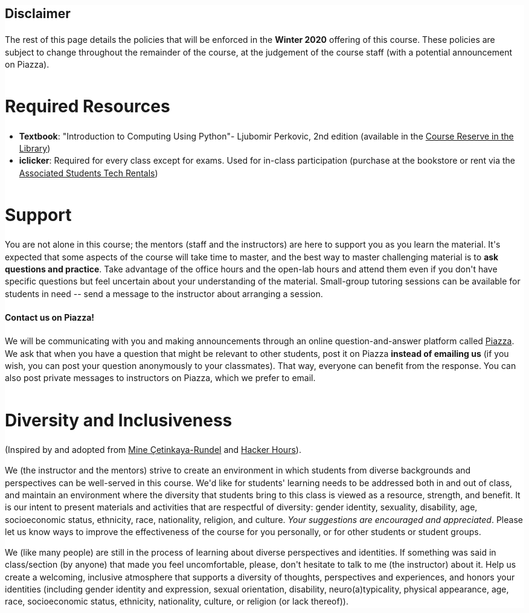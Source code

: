 ## Disclaimer

The rest of this page details the policies that will be enforced in the **Winter 2020** offering of this course. These policies are subject to change throughout the remainder of the course, at the judgement of the course staff (with a potential announcement on Piazza).



# Required Resources <a name="resources"></a>
* **Textbook**: "Introduction to Computing Using Python"- Ljubomir Perkovic, 2nd edition (available in the [Course Reserve in the Library](https://ucsb-primo.hosted.exlibrisgroup.com/primo-explore/fulldisplay?docid=01UCSB_ALMA21172715630003776&context=L&vid=UCSB&lang=en_US&search_scope=default_scope&adaptor=Local%20Search%20Engine&tab=default_tab&query=any,contains,perkovic))
* **iclicker**: Required for every class except for exams. Used for in-class participation (purchase at the bookstore or rent via the [Associated Students Tech Rentals](https://techrental.as.ucsb.edu/product/iclicker-2/))

# Support <a name="support"></a>
You are not alone in this course; the mentors (staff and the instructors) are here to support you as you learn the material. It's expected that some aspects of the course will take time to master, and the best way to master challenging material is to **ask questions and practice**. Take advantage of the office hours and the open-lab hours and attend them even if you don't have specific questions but feel uncertain about your understanding of the material. Small-group tutoring sessions can be available for students in need -- send a message to the instructor about arranging a session.

#### Contact us on Piazza!
We will be communicating with you and making announcements through an online question-and-answer platform called [Piazza](http://piazza.com).
We ask that when you have a question that might be relevant to other students, post it on Piazza **instead of emailing us** (if you wish, you can post your question anonymously to your classmates). That way, everyone can benefit from the response. You can also post private messages to instructors on Piazza, which we prefer to email.

# Diversity and Inclusiveness <a name="diversity"></a>

(Inspired by and adopted from [Mine Çetinkaya-Rundel](http://www2.stat.duke.edu/courses/Spring18/Sta199) and [Hacker Hours](https://hackerhours.org/policies.html)).

We (the instructor and the mentors) strive to create an environment in which students from diverse backgrounds and perspectives can be well-served in this course. We'd like for students' learning needs to be addressed both in and out of class, and maintain an environment where the diversity that students bring to this class is viewed as a resource, strength, and benefit. It is our intent to present materials and activities that are respectful of diversity: gender identity, sexuality, disability, age, socioeconomic status, ethnicity, race, nationality, religion, and culture. _Your suggestions are encouraged and appreciated_. Please let us know ways to improve the effectiveness of the course for you personally, or for other students or student groups.

We (like many people) are still in the process of learning about diverse perspectives and identities. If something was said in class/section (by anyone) that made you feel uncomfortable, please, don't hesitate to talk to me (the instructor) about it. Help us create a welcoming, inclusive atmosphere that supports a diversity of thoughts, perspectives and experiences, and honors your identities (including gender identity and expression, sexual orientation, disability, neuro(a)typicality, physical appearance, age, race, socioeconomic status, ethnicity, nationality, culture, or religion (or lack thereof)).
